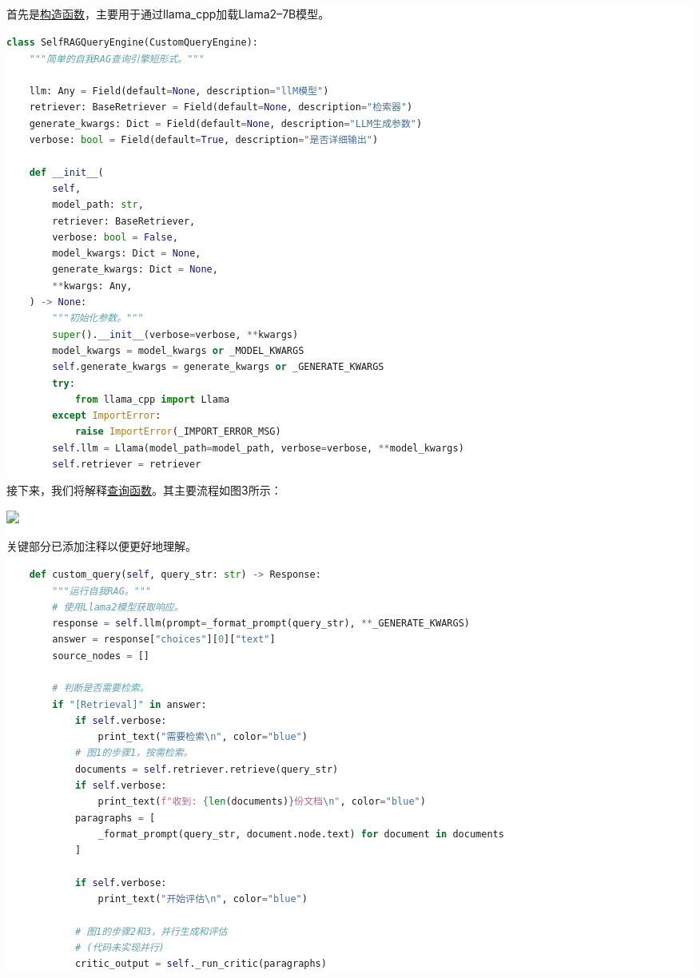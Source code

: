 首先是[构造函数](https://github.com/run-llama/llama_index/blob/v0.10.20/llama-index-packs/llama-index-packs-self-rag/llama_index/packs/self_rag/base.py#L174)，主要用于通过llama_cpp加载Llama2–7B模型。

```python
class SelfRAGQueryEngine(CustomQueryEngine):
    """简单的自我RAG查询引擎短形式。"""

    llm: Any = Field(default=None, description="llM模型")
    retriever: BaseRetriever = Field(default=None, description="检索器")
    generate_kwargs: Dict = Field(default=None, description="LLM生成参数")
    verbose: bool = Field(default=True, description="是否详细输出")

    def __init__(
        self,
        model_path: str,
        retriever: BaseRetriever,
        verbose: bool = False,
        model_kwargs: Dict = None,
        generate_kwargs: Dict = None,
        **kwargs: Any,
    ) -> None:
        """初始化参数。"""
        super().__init__(verbose=verbose, **kwargs)
        model_kwargs = model_kwargs or _MODEL_KWARGS
        self.generate_kwargs = generate_kwargs or _GENERATE_KWARGS
        try:
            from llama_cpp import Llama
        except ImportError:
            raise ImportError(_IMPORT_ERROR_MSG)
        self.llm = Llama(model_path=model_path, verbose=verbose, **model_kwargs)
        self.retriever = retriever
```
接下来，我们将解释[查询函数](https://github.com/run-llama/llama_index/blob/v0.10.20/llama-index-packs/llama-index-packs-self-rag/llama_index/packs/self_rag/base.py#L245)。其主要流程如图3所示：

![](https://cdn-images-1.readmedium.com/v2/resize:fit:800/1*DiuCWlqSIWTTyP5skKOdjQ.png)

关键部分已添加注释以便更好地理解。

```python
    def custom_query(self, query_str: str) -> Response:
        """运行自我RAG。"""
        # 使用Llama2模型获取响应。
        response = self.llm(prompt=_format_prompt(query_str), **_GENERATE_KWARGS)
        answer = response["choices"][0]["text"]
        source_nodes = []

        # 判断是否需要检索。
        if "[Retrieval]" in answer:
            if self.verbose:
                print_text("需要检索\n", color="blue")
            # 图1的步骤1，按需检索。
            documents = self.retriever.retrieve(query_str)
            if self.verbose:
                print_text(f"收到: {len(documents)}份文档\n", color="blue")
            paragraphs = [
                _format_prompt(query_str, document.node.text) for document in documents
            ]

            if self.verbose:
                print_text("开始评估\n", color="blue")

            # 图1的步骤2和3，并行生成和评估
            # (代码未实现并行)
            critic_output = self._run_critic(paragraphs)
```